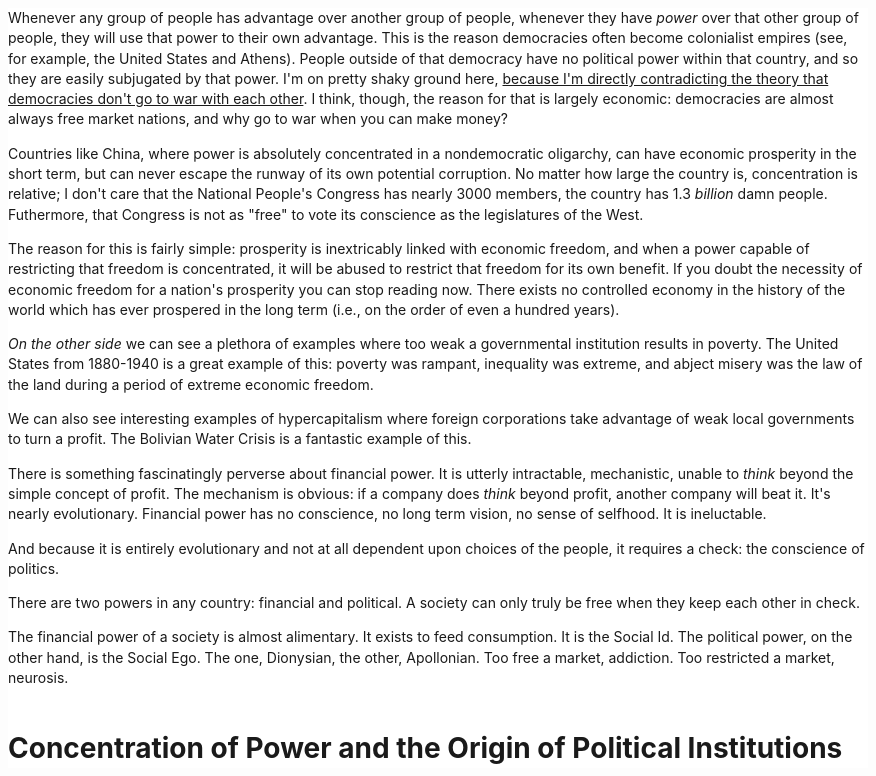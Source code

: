 Whenever any group of people has advantage over another group of people,
whenever they have _power_ over that other group of people, they will use that
power to their own advantage. This is the reason democracies often become
colonialist empires (see, for example, the United States and Athens). People
outside of that democracy have no political power within that country, and so
they are easily subjugated by that power. I'm on pretty shaky ground here,
[because I'm directly contradicting the theory that democracies don't go to war
with each other][10]. I think, though, the reason for that is largely economic:
democracies are almost always free market nations, and why go to war when you
can make money?

Countries like China, where power is absolutely concentrated in a nondemocratic
oligarchy, can have economic prosperity in the short term, but can never escape
the runway of its own potential corruption. No matter how large the country is,
concentration is relative; I don't care that the National People's Congress has
nearly 3000 members, the country has 1.3 _billion_ damn people. Futhermore, that
Congress is not as "free" to vote its conscience as the legislatures of the
West.

The reason for this is fairly simple: prosperity is inextricably linked with
economic freedom, and when a power capable of restricting that freedom is
concentrated, it will be abused to restrict that freedom for its own benefit. If
you doubt the necessity of economic freedom for a nation's prosperity you can
stop reading now. There exists no controlled economy in the history of the world
which has ever prospered in the long term (i.e., on the order of even a hundred
years).

_On the other side_ we can see a plethora of examples where too weak a
governmental institution results in poverty. The United States from 1880-1940 is
a great example of this: poverty was rampant, inequality was extreme, and abject
misery was the law of the land during a period of extreme economic freedom.

We can also see interesting examples of hypercapitalism where foreign
corporations take advantage of weak local governments to turn a profit. The
Bolivian Water Crisis is a fantastic example of this.

There is something fascinatingly perverse about financial power. It is utterly
intractable, mechanistic, unable to _think_ beyond the simple concept of profit.
The mechanism is obvious: if a company does _think_ beyond profit, another
company will beat it. It's nearly evolutionary. Financial power has no
conscience, no long term vision, no sense of selfhood. It is ineluctable.

And because it is entirely evolutionary and not at all dependent upon choices of
the people, it requires a check: the conscience of politics.

There are two powers in any country: financial and political. A society can only
truly be free when they keep each other in check.

The financial power of a society is almost alimentary. It exists to feed
consumption. It is the <term>Social Id</term>. The political power, on the other
hand, is the <term>Social Ego</term>. The one, Dionysian, the other, Apollonian.
Too free a market, <term>addiction</term>. Too restricted a market,
<term>neurosis</term>.

# Concentration of Power and the Origin of Political Institutions


[0]: https://github.com/mas-4/government
[1]: http://localhost:8000/210329-negroni/
[2]: https://en.wikipedia.org/wiki/Open%E2%80%93closed_political_spectrum
[3]: https://8values.github.io/results.html?e=70.5&d=70.6&g=71.8&s=76.9
[5]: https://en.wikipedia.org/wiki/Horseshoe_theory
[6]: https://www.politicalcompass.org/analysis2?ec=-7.0&soc=-6.1
[7]: https://en.wikipedia.org/wiki/A_Thousand_Small_Sanities
[8]: https://www.newyorker.com/magazine/2015/05/04/trollope-trending
[9]: https://michaelberryphysics.files.wordpress.com/2013/07/berry076.pdf
[10]: https://en.wikipedia.org/wiki/The_Holocaust
[11]: https://en.wikipedia.org/wiki/Holodomor
[12]: https://en.wikipedia.org/wiki/Great_Chinese_Famine
[13]: https://en.wikipedia.org/wiki/Cultural_Revolution
[14]: https://en.wikipedia.org/wiki/Killing_Fields
[15]: https://en.wikipedia.org/wiki/Armenian_genocide
[16]: https://en.wikipedia.org/wiki/World_War_II
[17]: https://en.wikipedia.org/wiki/Mass_racial_violence_in_the_United_States
[18]: https://en.wikipedia.org/wiki/Radical_politics
[19]: https://en.wikipedia.org/wiki/Triangle_Shirtwaist_Factory_fire
[20]: https://en.wikipedia.org/wiki/Democratic_peace_theory
[23]: https://en.wikipedia.org/wiki/The_Politics_of_Nonviolent_Action
[24]: https://en.wikipedia.org/wiki/Resource_curse
[25]: https://en.wikipedia.org/wiki/Why_Nations_Fail
[26]: https://youtu.be/TromTeBgwXY?t=1741
[27]: https://en.wikipedia.org/wiki/The_Sleep_of_Reason_Produces_Monsters
[28]: https://en.wikipedia.org/wiki/Homunculus_argument
[29]: https://www.newyorker.com/magazine/2015/06/22/the-death-treatment
[34]: https://en.wikipedia.org/wiki/Milgram_experiment
[35]: https://en.wikipedia.org/wiki/Southern_strategy
[36]: https://en.wikipedia.org/wiki/Green_conservatism
[37]: https://en.wikipedia.org/wiki/Neoconservatism